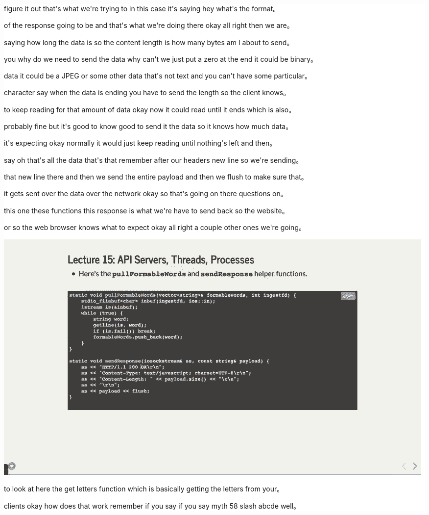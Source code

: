  figure it out that's what we're trying to in this case it's saying hey what's the format。

 of the response going to be and that's what we're doing there okay all right then we are。

 saying how long the data is so the content length is how many bytes am I about to send。

 you why do we need to send the data why can't we just put a zero at the end it could be binary。

 data it could be a JPEG or some other data that's not text and you can't have some particular。

 character say when the data is ending you have to send the length so the client knows。

 to keep reading for that amount of data okay now it could read until it ends which is also。

 probably fine but it's good to know good to send it the data so it knows how much data。

 it's expecting okay normally it would just keep reading until nothing's left and then。

 say oh that's all the data that's that remember after our headers new line so we're sending。

 that new line there and then we send the entire payload and then we flush to make sure that。

 it gets sent over the data over the network okay so that's going on there questions on。

 this one these functions this response is what we're have to send back so the website。

 or so the web browser knows what to expect okay all right a couple other ones we're going。



![](img/f50c184769ea64a2b64fcd4bbac6e714_95.png)

 to look at here the get letters function which is basically getting the letters from your。

 clients okay how does that work remember if you say if you say myth 58 slash abcde well。
